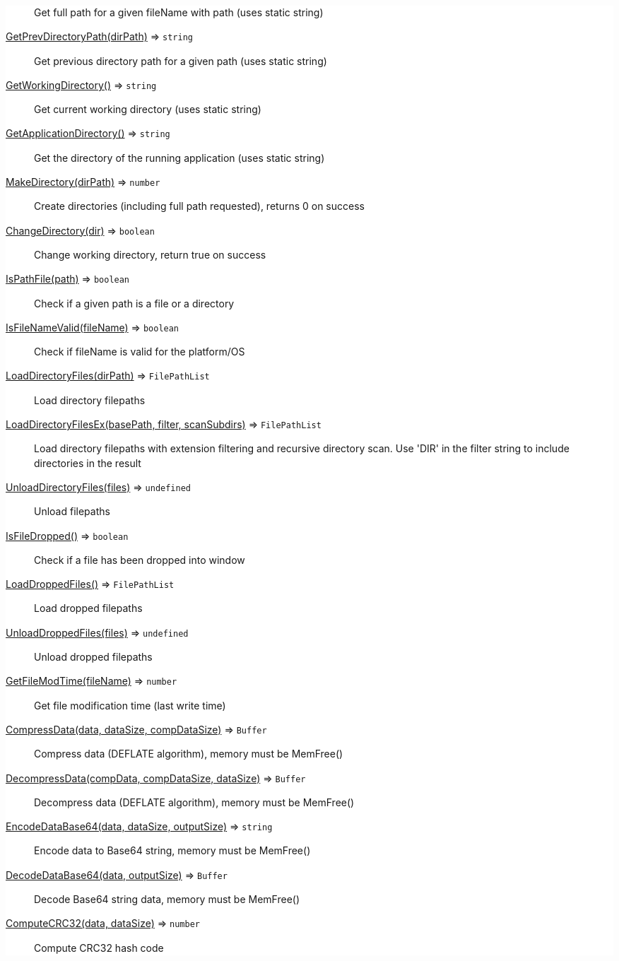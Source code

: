 <dd><p>Get full path for a given fileName with path (uses static string)</p>
</dd>
<dt><a href="#GetPrevDirectoryPath">GetPrevDirectoryPath(dirPath)</a> ⇒ <code>string</code></dt>
<dd><p>Get previous directory path for a given path (uses static string)</p>
</dd>
<dt><a href="#GetWorkingDirectory">GetWorkingDirectory()</a> ⇒ <code>string</code></dt>
<dd><p>Get current working directory (uses static string)</p>
</dd>
<dt><a href="#GetApplicationDirectory">GetApplicationDirectory()</a> ⇒ <code>string</code></dt>
<dd><p>Get the directory of the running application (uses static string)</p>
</dd>
<dt><a href="#MakeDirectory">MakeDirectory(dirPath)</a> ⇒ <code>number</code></dt>
<dd><p>Create directories (including full path requested), returns 0 on success</p>
</dd>
<dt><a href="#ChangeDirectory">ChangeDirectory(dir)</a> ⇒ <code>boolean</code></dt>
<dd><p>Change working directory, return true on success</p>
</dd>
<dt><a href="#IsPathFile">IsPathFile(path)</a> ⇒ <code>boolean</code></dt>
<dd><p>Check if a given path is a file or a directory</p>
</dd>
<dt><a href="#IsFileNameValid">IsFileNameValid(fileName)</a> ⇒ <code>boolean</code></dt>
<dd><p>Check if fileName is valid for the platform/OS</p>
</dd>
<dt><a href="#LoadDirectoryFiles">LoadDirectoryFiles(dirPath)</a> ⇒ <code>FilePathList</code></dt>
<dd><p>Load directory filepaths</p>
</dd>
<dt><a href="#LoadDirectoryFilesEx">LoadDirectoryFilesEx(basePath, filter, scanSubdirs)</a> ⇒ <code>FilePathList</code></dt>
<dd><p>Load directory filepaths with extension filtering and recursive directory scan. Use &#39;DIR&#39; in the filter string to include directories in the result</p>
</dd>
<dt><a href="#UnloadDirectoryFiles">UnloadDirectoryFiles(files)</a> ⇒ <code>undefined</code></dt>
<dd><p>Unload filepaths</p>
</dd>
<dt><a href="#IsFileDropped">IsFileDropped()</a> ⇒ <code>boolean</code></dt>
<dd><p>Check if a file has been dropped into window</p>
</dd>
<dt><a href="#LoadDroppedFiles">LoadDroppedFiles()</a> ⇒ <code>FilePathList</code></dt>
<dd><p>Load dropped filepaths</p>
</dd>
<dt><a href="#UnloadDroppedFiles">UnloadDroppedFiles(files)</a> ⇒ <code>undefined</code></dt>
<dd><p>Unload dropped filepaths</p>
</dd>
<dt><a href="#GetFileModTime">GetFileModTime(fileName)</a> ⇒ <code>number</code></dt>
<dd><p>Get file modification time (last write time)</p>
</dd>
<dt><a href="#CompressData">CompressData(data, dataSize, compDataSize)</a> ⇒ <code>Buffer</code></dt>
<dd><p>Compress data (DEFLATE algorithm), memory must be MemFree()</p>
</dd>
<dt><a href="#DecompressData">DecompressData(compData, compDataSize, dataSize)</a> ⇒ <code>Buffer</code></dt>
<dd><p>Decompress data (DEFLATE algorithm), memory must be MemFree()</p>
</dd>
<dt><a href="#EncodeDataBase64">EncodeDataBase64(data, dataSize, outputSize)</a> ⇒ <code>string</code></dt>
<dd><p>Encode data to Base64 string, memory must be MemFree()</p>
</dd>
<dt><a href="#DecodeDataBase64">DecodeDataBase64(data, outputSize)</a> ⇒ <code>Buffer</code></dt>
<dd><p>Decode Base64 string data, memory must be MemFree()</p>
</dd>
<dt><a href="#ComputeCRC32">ComputeCRC32(data, dataSize)</a> ⇒ <code>number</code></dt>
<dd><p>Compute CRC32 hash code</p>
</dd>
